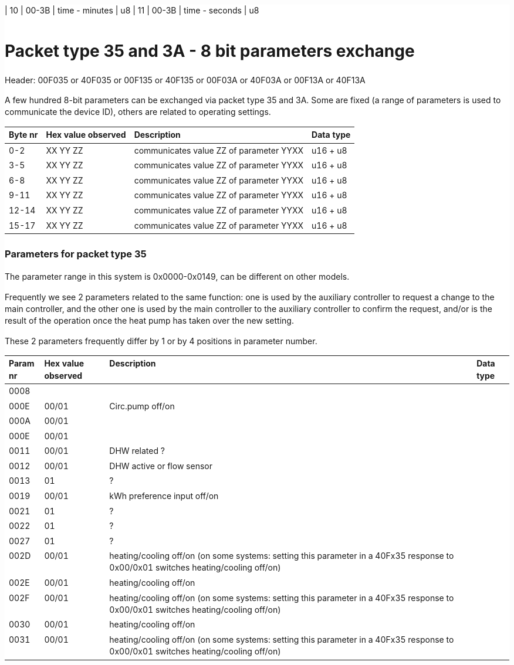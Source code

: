 |     10  | 00-3B              | time - minutes            | u8
|     11  | 00-3B              | time - seconds            | u8

# Packet type 35 and 3A - 8 bit parameters exchange

Header: 00F035 or 40F035 or 00F135 or 40F135 or 00F03A or 40F03A or 00F13A or 40F13A

A few hundred 8-bit parameters can be exchanged via packet type 35 and 3A. Some are fixed (a range of parameters is used to communicate the device ID), others are related to operating settings.

| Byte nr   | Hex value observed | Description                             | Data type
|:----------|:-------------------|:----------------------------------------|:-
|     0-2   | XX YY ZZ           | communicates value ZZ of parameter YYXX | u16 + u8
|     3-5   | XX YY ZZ           | communicates value ZZ of parameter YYXX | u16 + u8
|     6-8   | XX YY ZZ           | communicates value ZZ of parameter YYXX | u16 + u8
|     9-11  | XX YY ZZ           | communicates value ZZ of parameter YYXX | u16 + u8
|    12-14  | XX YY ZZ           | communicates value ZZ of parameter YYXX | u16 + u8
|    15-17  | XX YY ZZ           | communicates value ZZ of parameter YYXX | u16 + u8

### Parameters for packet type 35

The parameter range in this system is 0x0000-0x0149, can be different on other models.

Frequently we see 2 parameters related to the same function: one is used by the auxiliary controller to request a change to the main controller, and the other one is used by the main controller to the auxiliary controller to confirm the request, and/or is the result of the operation once the heat pump has taken over the new setting.

These 2 parameters frequently differ by 1 or by 4 positions in parameter number.

| Param nr      | Hex value observed            | Description           | Data type
|:--------------|:------------------------------|:----------------------|:-
|  0008
|  000E         | 00/01                         | Circ.pump off/on
|  000A         | 00/01                         |
|  000E         | 00/01                         |
|  0011         | 00/01                         | DHW related ?
|  0012         | 00/01                         | DHW active or flow sensor
|  0013         | 01                            | ?
|  0019         | 00/01                         | kWh preference input off/on
|  0021         | 01                            | ?
|  0022         | 01                            | ?
|  0027         | 01                            | ?
|  002D         | 00/01                         | heating/cooling off/on  (on some systems: setting this parameter in a 40Fx35 response to 0x00/0x01 switches heating/cooling off/on)
|  002E         | 00/01                         | heating/cooling off/on
|  002F         | 00/01                         | heating/cooling off/on  (on some systems: setting this parameter in a 40Fx35 response to 0x00/0x01 switches heating/cooling off/on)
|  0030         | 00/01                         | heating/cooling off/on
|  0031         | 00/01                         | heating/cooling off/on  (on some systems: setting this parameter in a 40Fx35 response to 0x00/0x01 switches heating/cooling off/on)